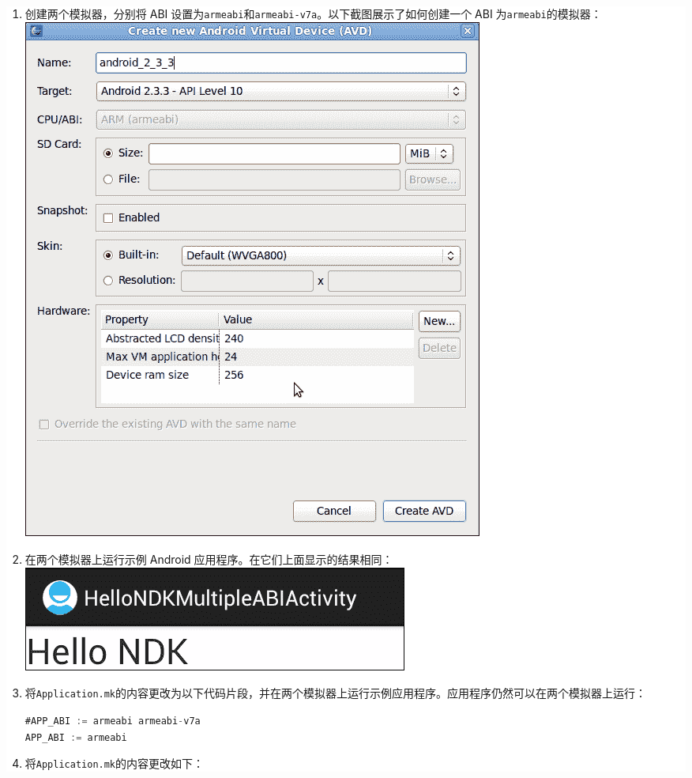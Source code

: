 1.  创建两个模拟器，分别将 ABI 设置为`armeabi`和`armeabi-v7a`。以下截图展示了如何创建一个 ABI 为`armeabi`的模拟器：![如何操作...](img/1505_03_16.jpg)

1.  在两个模拟器上运行示例 Android 应用程序。在它们上面显示的结果相同：![如何操作...](img/1505_03_17.jpg)

1.  将`Application.mk`的内容更改为以下代码片段，并在两个模拟器上运行示例应用程序。应用程序仍然可以在两个模拟器上运行：

    ```kt
    #APP_ABI := armeabi armeabi-v7a
    APP_ABI := armeabi
    ```

1.  将`Application.mk`的内容更改如下：
